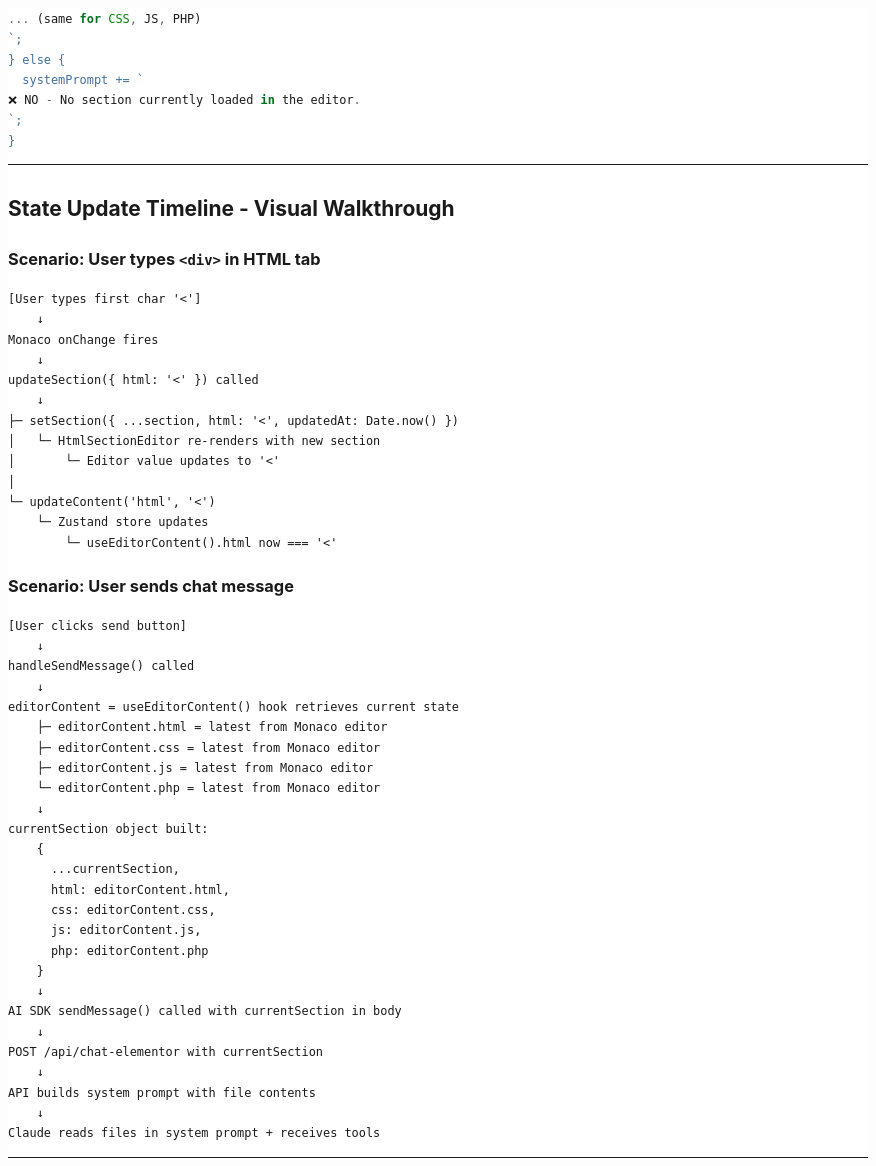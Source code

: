 ```typescript
... (same for CSS, JS, PHP)
`;
} else {
  systemPrompt += `
❌ NO - No section currently loaded in the editor.
`;
}
```

---

## State Update Timeline - Visual Walkthrough

### Scenario: User types `<div>` in HTML tab

```
[User types first char '<']
    ↓
Monaco onChange fires
    ↓
updateSection({ html: '<' }) called
    ↓
├─ setSection({ ...section, html: '<', updatedAt: Date.now() })
│   └─ HtmlSectionEditor re-renders with new section
│       └─ Editor value updates to '<'
│
└─ updateContent('html', '<')
    └─ Zustand store updates
        └─ useEditorContent().html now === '<'
```

### Scenario: User sends chat message

```
[User clicks send button]
    ↓
handleSendMessage() called
    ↓
editorContent = useEditorContent() hook retrieves current state
    ├─ editorContent.html = latest from Monaco editor
    ├─ editorContent.css = latest from Monaco editor
    ├─ editorContent.js = latest from Monaco editor
    └─ editorContent.php = latest from Monaco editor
    ↓
currentSection object built:
    {
      ...currentSection,
      html: editorContent.html,
      css: editorContent.css,
      js: editorContent.js,
      php: editorContent.php
    }
    ↓
AI SDK sendMessage() called with currentSection in body
    ↓
POST /api/chat-elementor with currentSection
    ↓
API builds system prompt with file contents
    ↓
Claude reads files in system prompt + receives tools
```

---